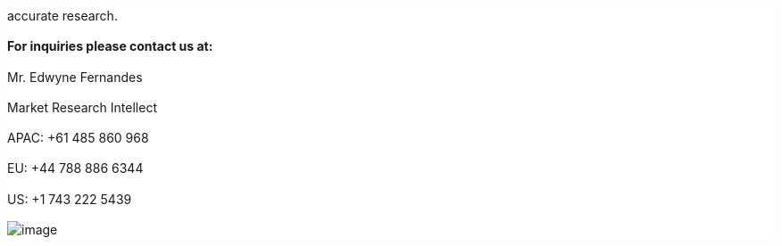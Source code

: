 accurate research.</span></p><p><strong>For inquiries please contact us at:</strong></p><p>Mr. Edwyne Fernandes</p><p>Market Research Intellect</p><p>APAC: +61 485 860 968</p><p>EU: +44 788 886 6344</p><p>US: +1 743 222 5439</p>
![image](https://github.com/user-attachments/assets/e9fc7f09-cb43-4397-8876-ede120d53c21)
